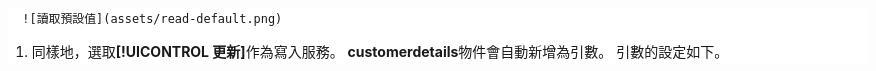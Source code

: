       ![讀取預設值](assets/read-default.png)

   1. 同樣地，選取&#x200B;**[!UICONTROL 更新]**&#x200B;作為寫入服務。 **customerdetails**&#x200B;物件會自動新增為引數。 引數的設定如下。
